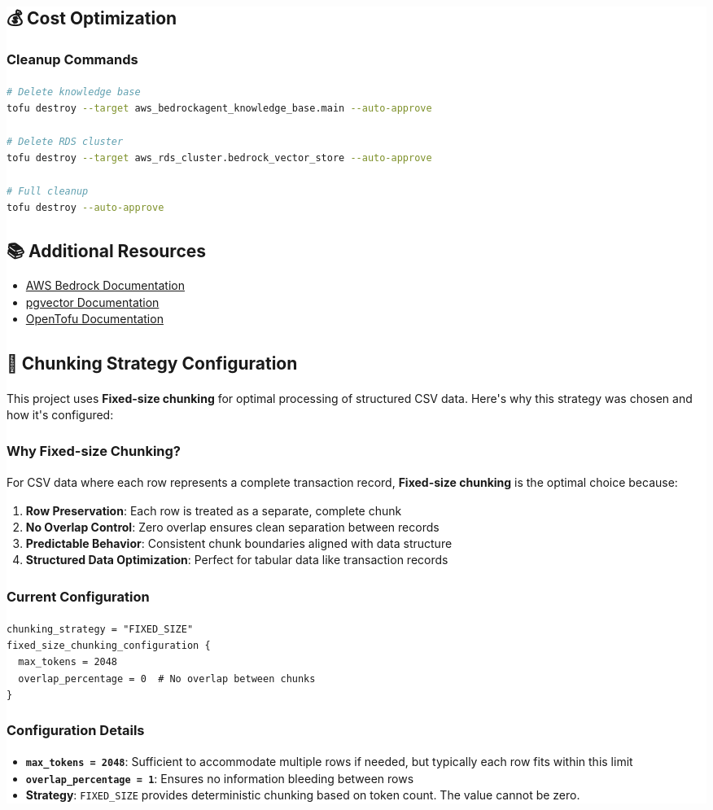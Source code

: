 ## 💰 Cost Optimization

### Cleanup Commands
```bash
# Delete knowledge base
tofu destroy --target aws_bedrockagent_knowledge_base.main --auto-approve

# Delete RDS cluster
tofu destroy --target aws_rds_cluster.bedrock_vector_store --auto-approve

# Full cleanup
tofu destroy --auto-approve
```

## 📚 Additional Resources

- [AWS Bedrock Documentation](https://docs.aws.amazon.com/bedrock/)
- [pgvector Documentation](https://github.com/pgvector/pgvector)
- [OpenTofu Documentation](https://opentofu.org/docs/)

## 🔄 Chunking Strategy Configuration

This project uses **Fixed-size chunking** for optimal processing of structured CSV data. Here's why this strategy was chosen and how it's configured:

### Why Fixed-size Chunking?

For CSV data where each row represents a complete transaction record, **Fixed-size chunking** is the optimal choice because:

1. **Row Preservation**: Each row is treated as a separate, complete chunk
2. **No Overlap Control**: Zero overlap ensures clean separation between records
3. **Predictable Behavior**: Consistent chunk boundaries aligned with data structure
4. **Structured Data Optimization**: Perfect for tabular data like transaction records

### Current Configuration

```hcl
chunking_strategy = "FIXED_SIZE"
fixed_size_chunking_configuration {
  max_tokens = 2048
  overlap_percentage = 0  # No overlap between chunks
}
```

### Configuration Details

- **`max_tokens = 2048`**: Sufficient to accommodate multiple rows if needed, but typically each row fits within this limit
- **`overlap_percentage = 1`**: Ensures no information bleeding between rows
- **Strategy**: `FIXED_SIZE` provides deterministic chunking based on token count. The value cannot be zero.
